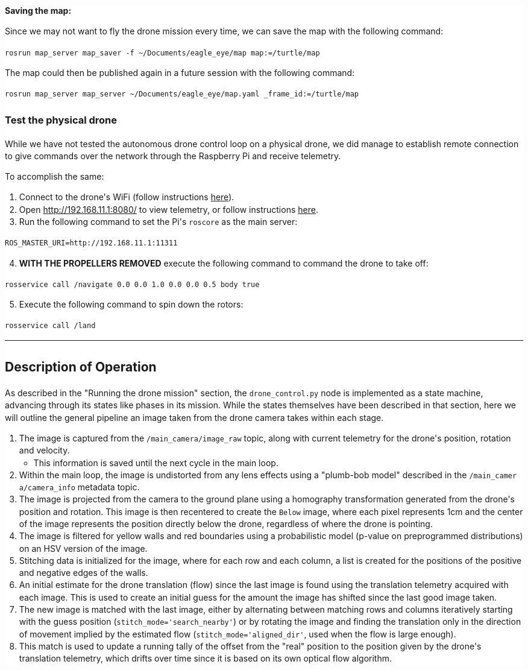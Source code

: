 **Saving the map:**

Since we may not want to fly the drone mission every time, we can save the map with the following command:
```
rosrun map_server map_saver -f ~/Documents/eagle_eye/map map:=/turtle/map
```

The map could then be published again in a future session with the following command:
```
rosrun map_server map_server ~/Documents/eagle_eye/map.yaml _frame_id:=/turtle/map
```

### Test the physical drone

While we have not tested the autonomous drone control loop on a physical drone, we did manage to establish remote connection to give commands over the network through the Raspberry Pi and receive telemetry.

To accomplish the same:
1. Connect to the drone's WiFi (follow instructions [here](https://clover.coex.tech/en/wifi.html)).
2. Open http://192.168.11.1:8080/ to view telemetry, or follow instructions [here](https://clover.coex.tech/en/web_video_server.html).
3. Run the following command to set the Pi's `roscore` as the main server:
```
ROS_MASTER_URI=http://192.168.11.1:11311
```
4. **WITH THE PROPELLERS REMOVED** execute the following command to command the drone to take off:
```
rosservice call /navigate 0.0 0.0 1.0 0.0 0.0 0.5 body true
```
5. Execute the following command to spin down the rotors:
```
rosservice call /land
```

---

## Description of Operation

As described in the "Running the drone mission" section, the `drone_control.py` node is implemented as a state machine, advancing through its states like phases in its mission. While the states themselves have been described in that section, here we will outline the general pipeline an image taken from the drone camera takes within each stage.

1. The image is captured from the `/main_camera/image_raw` topic, along with current telemetry for the drone's position, rotation and velocity.
	- This information is saved until the next cycle in the main loop.
2. Within the main loop, the image is undistorted from any lens effects using a "plumb-bob model" described in the `/main_camera/camera_info` metadata topic.
3. The image is projected from the camera to the ground plane using a homography transformation generated from the drone's position and rotation. This image is then recentered to create the `Below` image, where each pixel represents 1cm and the center of the image represents the position directly below the drone, regardless of where the drone is pointing.
4. The image is filtered for yellow walls and red boundaries using a probabilistic model (p-value on preprogrammed distributions) on an HSV version of the image.
5. Stitching data is initialized for the image, where for each row and each column, a list is created for the positions of the positive and negative edges of the walls.
6. An initial estimate for the drone translation (flow) since the last image is found using the translation telemetry acquired with each image. This is used to create an initial guess for the amount the image has shifted since the last good image taken.
7. The new image is matched with the last image, either by alternating between matching rows and columns iteratively starting with the guess position (`stitch_mode='search_nearby'`) or by rotating the image and finding the translation only in the direction of movement implied by the estimated flow (`stitch_mode='aligned_dir'`, used when the flow is large enough).
8. This match is used to update a running tally of the offset from the "real" position to the position given by the drone's translation telemetry, which drifts over time since it is based on its own optical flow algorithm.